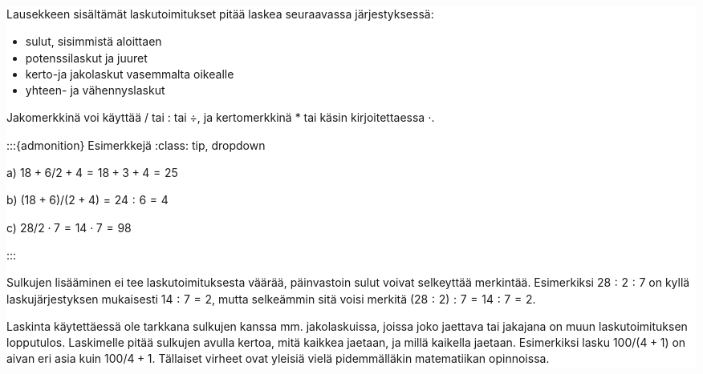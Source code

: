 Lausekkeen sisältämät laskutoimitukset pitää laskea seuraavassa järjestyksessä: 
- sulut, sisimmistä aloittaen
- potenssilaskut ja juuret
- kerto-ja jakolaskut vasemmalta oikealle
- yhteen- ja vähennyslaskut

Jakomerkkinä voi käyttää / tai : tai ÷, ja kertomerkkinä \* tai käsin kirjoitettaessa $\cdot$.

:::{admonition} Esimerkkejä
:class: tip, dropdown

a) $18+6/2+4=18+3+4=25$

b) $(18+6)/(2+4)=24:6=4$

c) $28/2\cdot 7=14 \cdot 7=98$

:::

Sulkujen lisääminen ei tee laskutoimituksesta väärää, päinvastoin sulut voivat selkeyttää merkintää. Esimerkiksi $28:2:7$ on kyllä laskujärjestyksen mukaisesti $14:7=2$, mutta selkeämmin sitä voisi merkitä $(28:2):7=14:7=2$.

Laskinta käytettäessä ole tarkkana sulkujen kanssa mm. jakolaskuissa, joissa joko jaettava tai jakajana on muun laskutoimituksen lopputulos. Laskimelle pitää sulkujen avulla kertoa, mitä kaikkea jaetaan, ja millä kaikella jaetaan. Esimerkiksi lasku $100/(4+1)$ on aivan eri asia kuin $100/4+1$. Tällaiset virheet ovat yleisiä vielä pidemmälläkin matematiikan opinnoissa.
